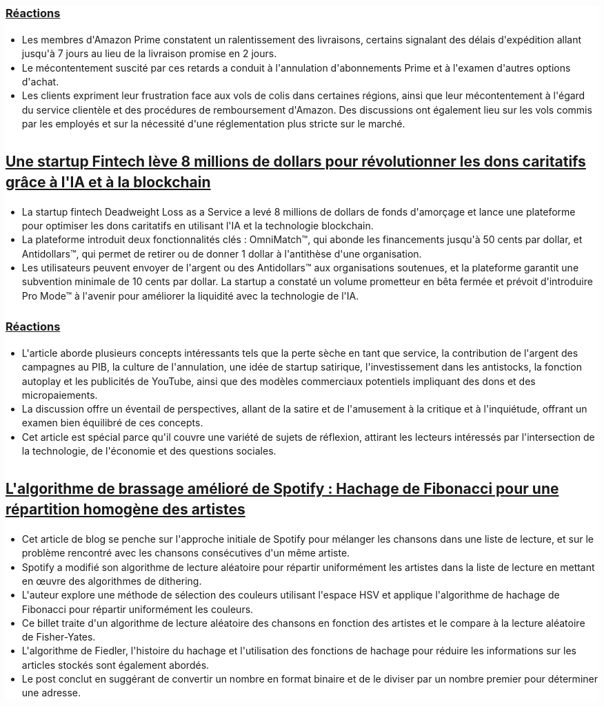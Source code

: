 ### [Réactions](https://news.ycombinator.com/item?id=38584230)

- Les membres d'Amazon Prime constatent un ralentissement des livraisons, certains signalant des délais d'expédition allant jusqu'à 7 jours au lieu de la livraison promise en 2 jours.
- Le mécontentement suscité par ces retards a conduit à l'annulation d'abonnements Prime et à l'examen d'autres options d'achat.
- Les clients expriment leur frustration face aux vols de colis dans certaines régions, ainsi que leur mécontentement à l'égard du service clientèle et des procédures de remboursement d'Amazon. Des discussions ont également lieu sur les vols commis par les employés et sur la nécessité d'une réglementation plus stricte sur le marché.

## [Une startup Fintech lève 8 millions de dollars pour révolutionner les dons caritatifs grâce à l'IA et à la blockchain](https://unoriginal.blog/introducing-dwlaas/)

- La startup fintech Deadweight Loss as a Service a levé 8 millions de dollars de fonds d'amorçage et lance une plateforme pour optimiser les dons caritatifs en utilisant l'IA et la technologie blockchain.
- La plateforme introduit deux fonctionnalités clés : OmniMatch™, qui abonde les financements jusqu'à 50 cents par dollar, et Antidollars™, qui permet de retirer ou de donner 1 dollar à l'antithèse d'une organisation.
- Les utilisateurs peuvent envoyer de l'argent ou des Antidollars™ aux organisations soutenues, et la plateforme garantit une subvention minimale de 10 cents par dollar. La startup a constaté un volume prometteur en bêta fermée et prévoit d'introduire Pro Mode™ à l'avenir pour améliorer la liquidité avec la technologie de l'IA.

### [Réactions](https://news.ycombinator.com/item?id=38581373)

- L'article aborde plusieurs concepts intéressants tels que la perte sèche en tant que service, la contribution de l'argent des campagnes au PIB, la culture de l'annulation, une idée de startup satirique, l'investissement dans les antistocks, la fonction autoplay et les publicités de YouTube, ainsi que des modèles commerciaux potentiels impliquant des dons et des micropaiements.
- La discussion offre un éventail de perspectives, allant de la satire et de l'amusement à la critique et à l'inquiétude, offrant un examen bien équilibré de ces concepts.
- Cet article est spécial parce qu'il couvre une variété de sujets de réflexion, attirant les lecteurs intéressés par l'intersection de la technologie, de l'économie et des questions sociales.

## [L'algorithme de brassage amélioré de Spotify : Hachage de Fibonacci pour une répartition homogène des artistes](https://pncnmnp.github.io/blogs/fibonacci-hashing.html)

- Cet article de blog se penche sur l'approche initiale de Spotify pour mélanger les chansons dans une liste de lecture, et sur le problème rencontré avec les chansons consécutives d'un même artiste.
- Spotify a modifié son algorithme de lecture aléatoire pour répartir uniformément les artistes dans la liste de lecture en mettant en œuvre des algorithmes de dithering.
- L'auteur explore une méthode de sélection des couleurs utilisant l'espace HSV et applique l'algorithme de hachage de Fibonacci pour répartir uniformément les couleurs.
- Ce billet traite d'un algorithme de lecture aléatoire des chansons en fonction des artistes et le compare à la lecture aléatoire de Fisher-Yates.
- L'algorithme de Fiedler, l'histoire du hachage et l'utilisation des fonctions de hachage pour réduire les informations sur les articles stockés sont également abordés.
- Le post conclut en suggérant de convertir un nombre en format binaire et de le diviser par un nombre premier pour déterminer une adresse.
